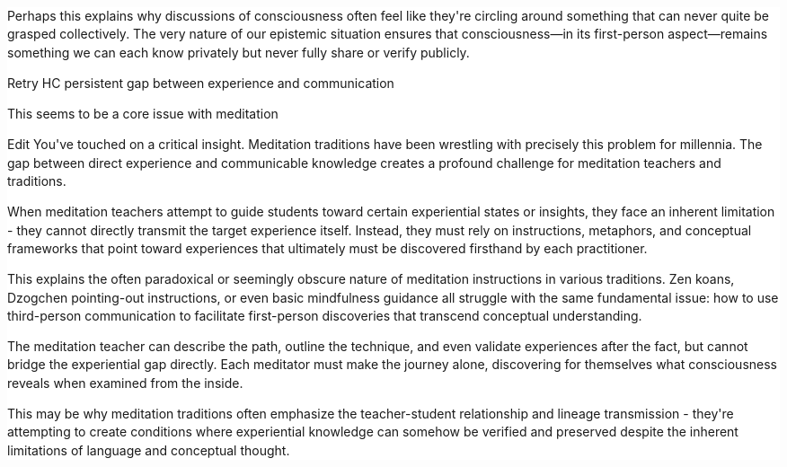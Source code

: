 Perhaps this explains why discussions of consciousness often feel like they're circling around something that can never quite be grasped collectively. The very nature of our epistemic situation ensures that consciousness—in its first-person aspect—remains something we can each know privately but never fully share or verify publicly.




Retry
HC
persistent gap between experience and communication

This seems to be a core issue with meditation

Edit
You've touched on a critical insight. Meditation traditions have been wrestling with precisely this problem for millennia. The gap between direct experience and communicable knowledge creates a profound challenge for meditation teachers and traditions.

When meditation teachers attempt to guide students toward certain experiential states or insights, they face an inherent limitation - they cannot directly transmit the target experience itself. Instead, they must rely on instructions, metaphors, and conceptual frameworks that point toward experiences that ultimately must be discovered firsthand by each practitioner.

This explains the often paradoxical or seemingly obscure nature of meditation instructions in various traditions. Zen koans, Dzogchen pointing-out instructions, or even basic mindfulness guidance all struggle with the same fundamental issue: how to use third-person communication to facilitate first-person discoveries that transcend conceptual understanding.

The meditation teacher can describe the path, outline the technique, and even validate experiences after the fact, but cannot bridge the experiential gap directly. Each meditator must make the journey alone, discovering for themselves what consciousness reveals when examined from the inside.

This may be why meditation traditions often emphasize the teacher-student relationship and lineage transmission - they're attempting to create conditions where experiential knowledge can somehow be verified and preserved despite the inherent limitations of language and conceptual thought.